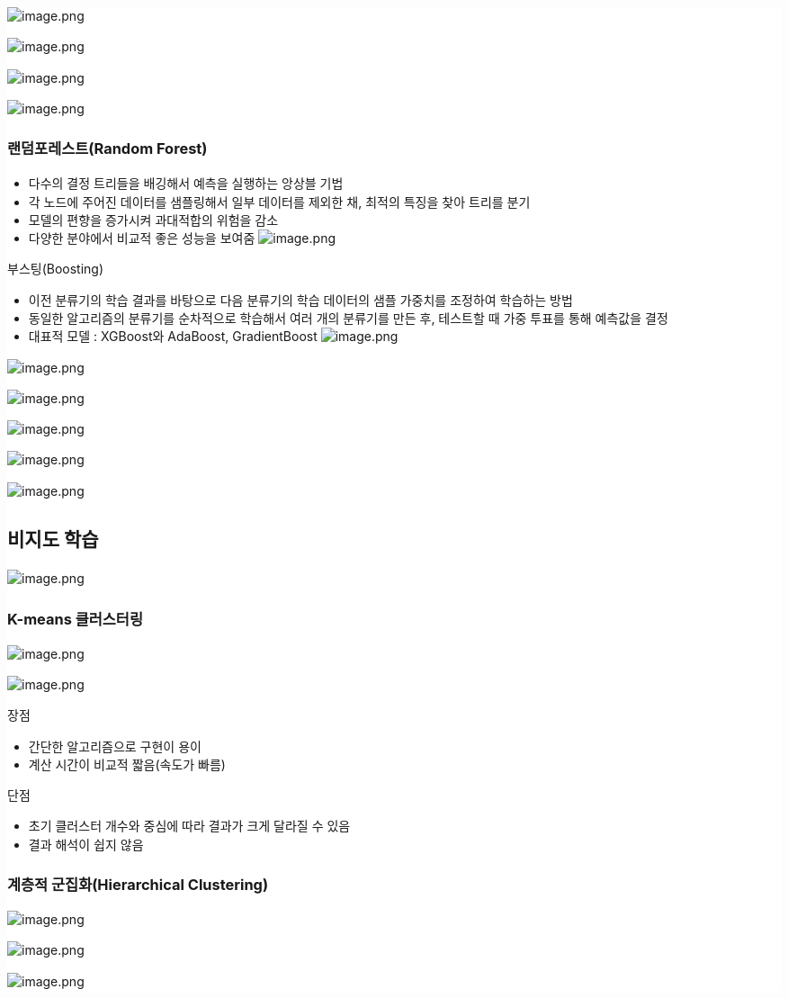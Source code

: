 ![image.png](attachment:image.png)

![image.png](attachment:image.png)

![image.png](attachment:image.png)

![image.png](attachment:image.png)

### 랜덤포레스트(Random Forest)
- 다수의 결정 트리들을 배깅해서 예측을 실행하는 앙상블 기법
- 각 노드에 주어진 데이터를 샘플링해서 일부 데이터를 제외한 채, 최적의 특징을 찾아 트리를 분기
- 모델의 편향을 증가시켜 과대적합의 위험을 감소
- 다양한 분야에서 비교적 좋은 성능을 보여줌
![image.png](attachment:image.png)

부스팅(Boosting)
- 이전 분류기의 학습 결과를 바탕으로 다음 분류기의 학습 데이터의 샘플 가중치를 조정하여 학습하는 방법
- 동일한 알고리즘의 분류기를 순차적으로 학습해서 여러 개의 분류기를 만든 후, 테스트할 때 가중 투표를 통해 예측값을 결정
- 대표적 모델 : XGBoost와 AdaBoost, GradientBoost
![image.png](attachment:image.png)

![image.png](attachment:image.png)

![image.png](attachment:image.png)

![image.png](attachment:image.png)

![image.png](attachment:image.png)

![image.png](attachment:image.png)

## 비지도 학습
![image.png](attachment:image.png)

### K-means 클러스터링

![image.png](attachment:image.png)

![image.png](attachment:image.png)

장점
- 간단한 알고리즘으로 구현이 용이
- 계산 시간이 비교적 짧음(속도가 빠름)

단점
- 초기 클러스터 개수와 중심에 따라 결과가 크게 달라질 수 있음
- 결과 해석이 쉽지 않음

### 계층적 군집화(Hierarchical Clustering)
![image.png](attachment:image.png)

![image.png](attachment:image.png)

![image.png](attachment:image.png)


```python

```
